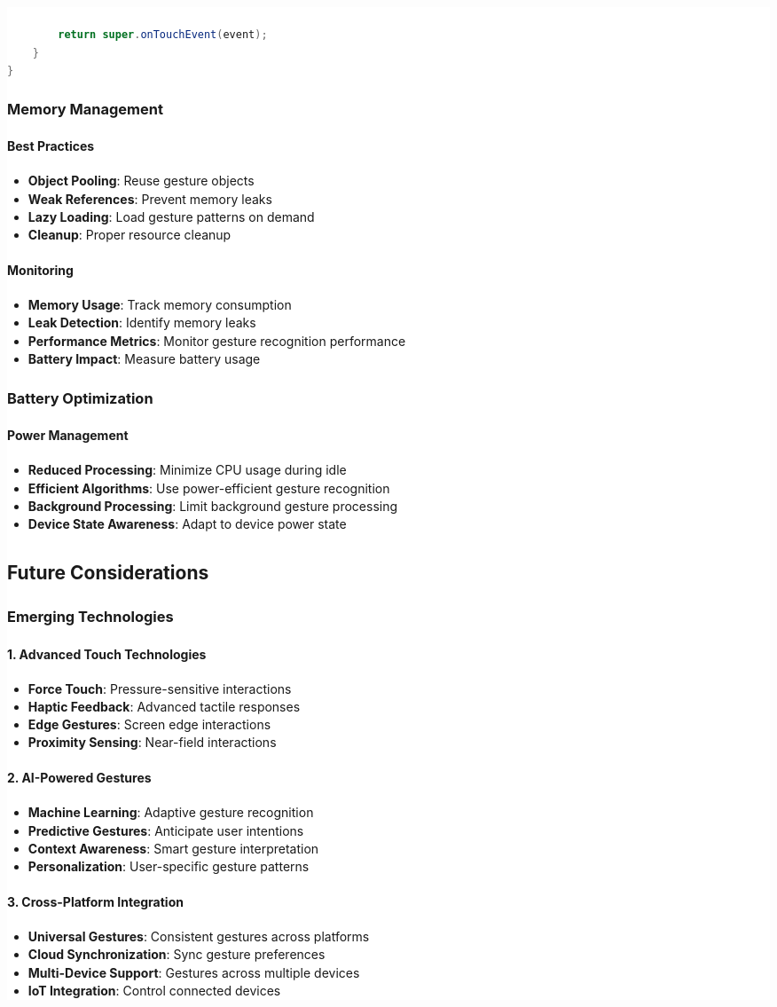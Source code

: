 ```java
        
        return super.onTouchEvent(event);
    }
}
```

### Memory Management

#### Best Practices
- **Object Pooling**: Reuse gesture objects
- **Weak References**: Prevent memory leaks
- **Lazy Loading**: Load gesture patterns on demand
- **Cleanup**: Proper resource cleanup

#### Monitoring
- **Memory Usage**: Track memory consumption
- **Leak Detection**: Identify memory leaks
- **Performance Metrics**: Monitor gesture recognition performance
- **Battery Impact**: Measure battery usage

### Battery Optimization

#### Power Management
- **Reduced Processing**: Minimize CPU usage during idle
- **Efficient Algorithms**: Use power-efficient gesture recognition
- **Background Processing**: Limit background gesture processing
- **Device State Awareness**: Adapt to device power state

## Future Considerations

### Emerging Technologies

#### 1. Advanced Touch Technologies
- **Force Touch**: Pressure-sensitive interactions
- **Haptic Feedback**: Advanced tactile responses
- **Edge Gestures**: Screen edge interactions
- **Proximity Sensing**: Near-field interactions

#### 2. AI-Powered Gestures
- **Machine Learning**: Adaptive gesture recognition
- **Predictive Gestures**: Anticipate user intentions
- **Context Awareness**: Smart gesture interpretation
- **Personalization**: User-specific gesture patterns

#### 3. Cross-Platform Integration
- **Universal Gestures**: Consistent gestures across platforms
- **Cloud Synchronization**: Sync gesture preferences
- **Multi-Device Support**: Gestures across multiple devices
- **IoT Integration**: Control connected devices
